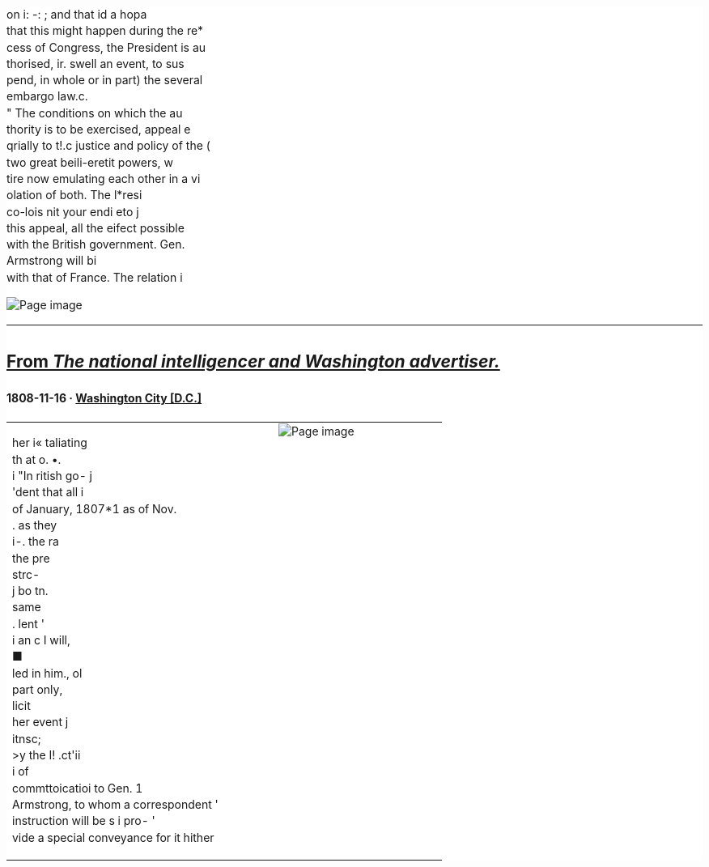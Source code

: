 on i: -: ; and that id a hopa  
that this might happen during the re*  
cess of Congress, the President is au­  
thorised, ir. swell an event, to sus­  
pend, in whole or in part) the several  
embargo law.c.  
&quot; The conditions on which the au­  
thority is to be exercised, appeal e­  
qrially to t!.c justice and policy of the (  
two great beili-eretit powers, w  
tire now emulating each other in a vi­  
olation of both. The l*resi  
co-lois nit your endi eto j  
this appeal, all the eifect possible  
with the British government. Gen.  
Armstrong will bi  
with that of France. The relation i
</td><td style="width: 50%; max-height: 75%; margin: auto; display: block;">
<img alt="Page image" src="https://tile.loc.gov/image-services/iiif/service:ndnp:dlc:batch_dlc_exotic_ver01:data:sn83045242:print:1808111601:0002/pct:24.886966778061726,31.412178902073283,17.082759976410458,27.33081236145521/!600,600/0/default.jpg"/>
</td>
</tr></table>

---

## [From _The national intelligencer and Washington advertiser._](https://www.loc.gov/resource/sn83045242/1808-11-16/ed-1/?sp=2)

#### 1808-11-16 &middot; [Washington City [D.C.]](http://dbpedia.org/resource/Washington%2C_D.C.)

<table style="width: 100%;"><tr><td style="width: 50%">

  
her i« taliating  
th at o. •.  
i &quot;In ritish go- j  
&#x27;dent that all i  
of January, 1807*1 as of Nov.  
. as they  
i-. the ra­  
the pre­  
strc-  
j bo tn.  
same  
. lent &#x27;  
i an c I will,  
■  
led in him., ol  
part only,  
licit  
her event j  
itnsc;  
&gt;y the I! .ct&#x27;ii­  
i of  
commttoicatioi to Gen. 1  
Armstrong, to whom a correspondent &#x27;  
instruction will be s i pro- &#x27;  
vide a special conveyance for it hither
</td><td style="width: 50%; max-height: 75%; margin: auto; display: block;">
<img alt="Page image" src="https://tile.loc.gov/image-services/iiif/service:ndnp:dlc:batch_dlc_exotic_ver01:data:sn83045242:print:1808111601:0002/pct:24.316886180459996,70.71326118137958,17.65284057401219,25.62263658886426/!600,600/0/default.jpg"/>
</td>
</tr></table>
